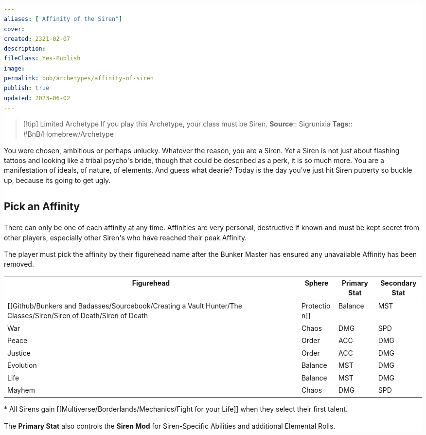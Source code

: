 ```yaml
---
aliases: ["Affinity of the Siren"]
cover: 
created: 2321-02-07
description: 
fileClass: Yes-Publish
image: 
permalink: bnb/archetypes/affinity-of-siren
publish: true
updated: 2023-06-02
---
```


> [!tip] Limited Archetype
> If you play this Archetype, your class must be Siren.
> **Source**:: Sigrunixia
> **Tags**:: #BnB/Homebrew/Archetype

You were chosen, ambitious or perhaps unlucky. Whatever the reason, you are a Siren. Yet a Siren is not just about flashing tattoos and looking like a tribal psycho's bride, though that could be described as a perk, it is so much more. You are a manifestation of ideals, of nature, of elements. And guess what dearie? Today is the day you've just hit Siren puberty so buckle up, because its going to get ugly.

## Pick an Affinity

There can only be one of each affinity at any time. Affinities are very personal, destructive if known and must be kept secret from other players, especially other Siren's who have reached their peak Affinity.

The player must pick the affinity by their figurehead name after the Bunker Master has ensured any unavailable Affinity has been removed.

| **Figurehead**                                                                           | **Sphere** | **Primary Stat** | **Secondary Stat** |
|------------------------------------------------------------------------------------------|------------|------------------|--------------------|
| [[Github/Bunkers and Badasses/Sourcebook/Creating a Vault Hunter/The Classes/Siren/Siren of Death/Siren of Death|Protection]] | Balance    | MST              | DMG                |
| War                                                                                      | Chaos      | DMG              | SPD                |
| Peace                                                                                    | Order      | ACC              | DMG                |
| Justice                                                                                  | Order      | ACC              | DMG                |
| Evolution                                                                                | Balance    | MST              | DMG                |
| Life                                                                                     | Balance    | MST              | DMG                |
| Mayhem                                                                                   | Chaos      | DMG              | SPD                |
\* All Sirens gain [[Multiverse/Borderlands/Mechanics/Fight for your Life]] when they select their first talent.

The **Primary Stat** also controls the **Siren Mod** for Siren-Specific Abilities and additional Elemental Rolls.
